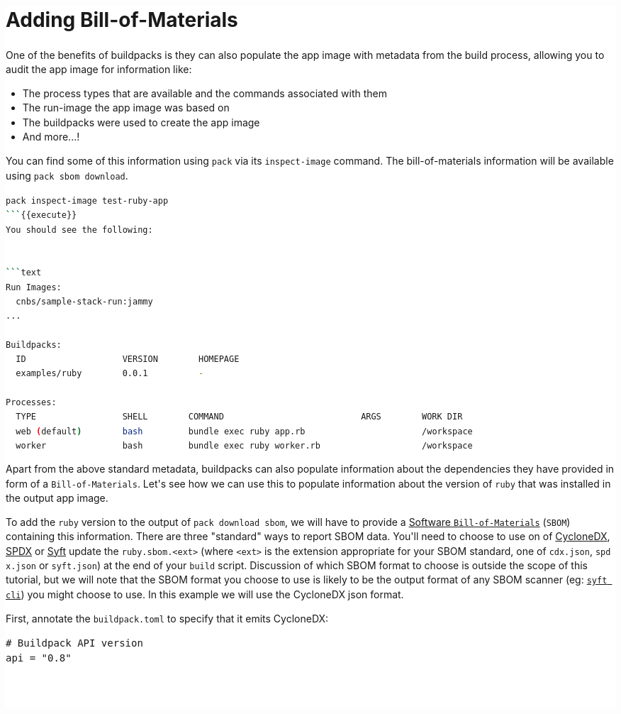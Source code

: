 # Adding Bill-of-Materials



One of the benefits of buildpacks is they can also populate the app image with metadata from the build process, allowing you to audit the app image for information like:

* The process types that are available and the commands associated with them
* The run-image the app image was based on
* The buildpacks were used to create the app image
* And more...!

You can find some of this information using `pack` via its `inspect-image` command.  The bill-of-materials information will be available using `pack sbom download`.


```bash
pack inspect-image test-ruby-app
```{{execute}}
You should see the following:


```text
Run Images:
  cnbs/sample-stack-run:jammy
...

Buildpacks:
  ID                   VERSION        HOMEPAGE
  examples/ruby        0.0.1          -

Processes:
  TYPE                 SHELL        COMMAND                           ARGS        WORK DIR
  web (default)        bash         bundle exec ruby app.rb                       /workspace
  worker               bash         bundle exec ruby worker.rb                    /workspace
```

Apart from the above standard metadata, buildpacks can also populate information about the dependencies they have provided in form of a `Bill-of-Materials`. Let's see how we can use this to populate information about the version of `ruby` that was installed in the output app image.

To add the `ruby` version to the output of `pack download sbom`, we will have to provide a [Software `Bill-of-Materials`](https://en.wikipedia.org/wiki/Software_bill_of_materials) (`SBOM`) containing this information. There are three "standard" ways to report SBOM data.  You'll need to choose to use on of [CycloneDX](https://cyclonedx.org/), [SPDX](https://spdx.dev/) or [Syft](https://github.com/anchore/syft) update the `ruby.sbom.<ext>` (where `<ext>` is the extension appropriate for your SBOM standard, one of `cdx.json`, `spdx.json` or `syft.json`) at the end of your `build` script.  Discussion of which SBOM format to choose is outside the scope of this tutorial, but we will note that the SBOM format you choose to use is likely to be the output format of any SBOM scanner (eg: [`syft cli`](https://github.com/anchore/syft)) you might choose to use.  In this example we will use the CycloneDX json format.

First, annotate the `buildpack.toml` to specify that it emits CycloneDX:


<pre class="file" data-filename="ruby-buildpack/buildpack.toml" data-target="replace">
# Buildpack API version
api = "0.8"
